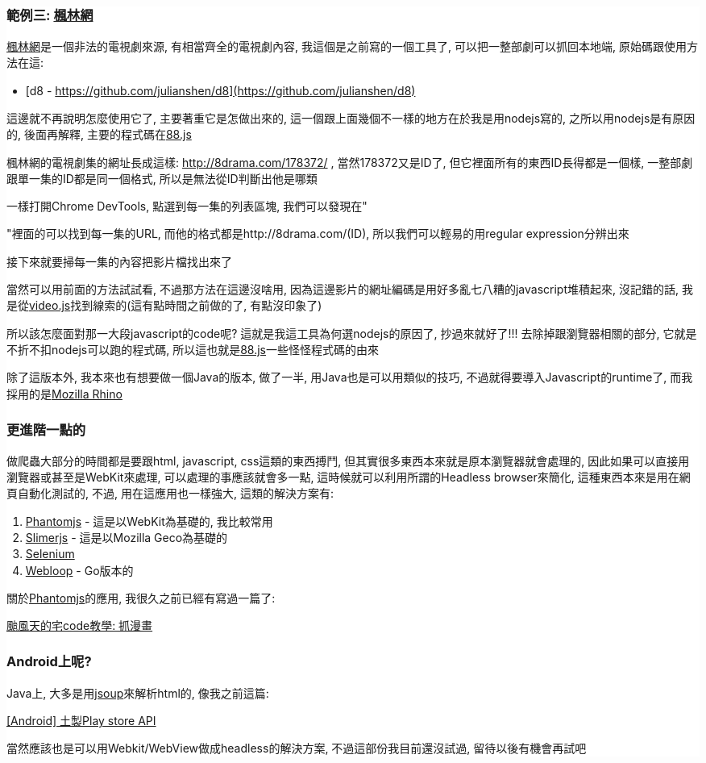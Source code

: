 ### 範例三: [楓林網](http://8drama.com)

[楓林網](http://8drama.com)是一個非法的電視劇來源, 有相當齊全的電視劇內容, 我這個是之前寫的一個工具了, 可以把一整部劇可以抓回本地端, 原始碼跟使用方法在這:

* [d8 - https://github.com/julianshen/d8](https://github.com/julianshen/d8)

這邊就不再說明怎麼使用它了, 主要著重它是怎做出來的, 這一個跟上面幾個不一樣的地方在於我是用nodejs寫的, 之所以用nodejs是有原因的, 後面再解釋, 主要的程式碼在[88.js](https://github.com/julianshen/d8/blob/master/88.js)

楓林網的電視劇集的網址長成這樣: http://8drama.com/178372/ , 當然178372又是ID了, 但它裡面所有的東西ID長得都是一個樣, 一整部劇跟單一集的ID都是同一個格式, 所以是無法從ID判斷出他是哪類

一樣打開Chrome DevTools, 點選到每一集的列表區塊, 我們可以發現在"<div class="entry-content rich-content">"裡面的<td>可以找到每一集的URL, 而他的格式都是http://8drama.com/(ID), 所以我們可以輕易的用regular expression分辨出來

接下來就要掃每一集的內容把影片檔找出來了

當然可以用前面的方法試試看, 不過那方法在這邊沒啥用, 因為這邊影片的網址編碼是用好多亂七八糟的javascript堆積起來, 沒記錯的話, 我是從[video.js](http://8drama.com/play5/video.js)找到線索的(這有點時間之前做的了, 有點沒印象了)

所以該怎麼面對那一大段javascript的code呢? 這就是我這工具為何選nodejs的原因了, 抄過來就好了!!! 去除掉跟瀏覽器相關的部分, 它就是不折不扣nodejs可以跑的程式碼, 所以這也就是[88.js](https://github.com/julianshen/d8/blob/master/88.js)一些怪怪程式碼的由來

除了這版本外, 我本來也有想要做一個Java的版本, 做了一半, 用Java也是可以用類似的技巧, 不過就得要導入Javascript的runtime了, 而我採用的是[Mozilla Rhino](https://developer.mozilla.org/en-US/docs/Mozilla/Projects/Rhino) 

### 更進階一點的

做爬蟲大部分的時間都是要跟html, javascript, css這類的東西搏鬥, 但其實很多東西本來就是原本瀏覽器就會處理的, 因此如果可以直接用瀏覽器或甚至是WebKit來處理, 可以處理的事應該就會多一點, 這時候就可以利用所謂的Headless browser來簡化, 這種東西本來是用在網頁自動化測試的, 不過, 用在這應用也一樣強大, 這類的解決方案有:

1. [Phantomjs](http://phantomjs.org/) - 這是以WebKit為基礎的, 我比較常用
1. [Slimerjs](http://slimerjs.org/) - 這是以Mozilla Geco為基礎的
1. [Selenium](http://www.seleniumhq.org/)
1. [Webloop](https://github.com/sourcegraph/webloop) - Go版本的

關於[Phantomjs](http://phantomjs.org/)的應用, 我很久之前已經有寫過一篇了:

[颱風天的宅code教學: 抓漫畫](http://blog.jln.co/颱風天的宅code教學-抓漫畫/)

### Android上呢?

Java上, 大多是用[jsoup](https://jsoup.org/)來解析html的, 像我之前這篇:

[[Android] 土製Play store API](http://blog.jln.co/android-土製play-store-api/)

當然應該也是可以用Webkit/WebView做成headless的解決方案, 不過這部份我目前還沒試過, 留待以後有機會再試吧
